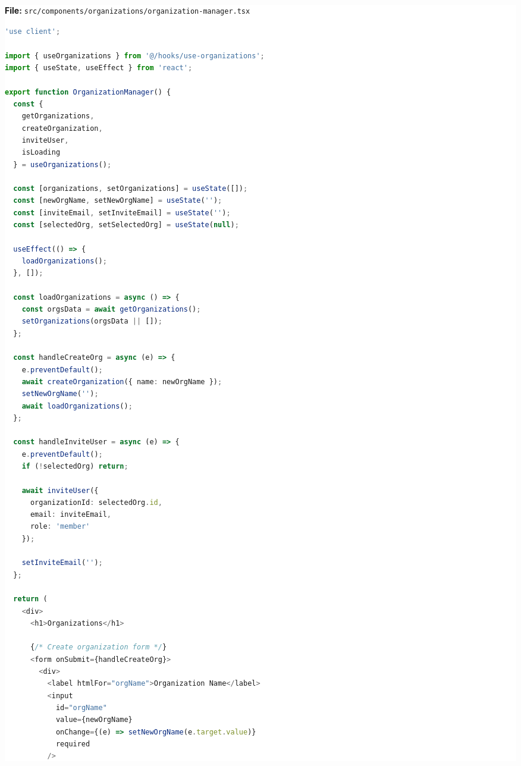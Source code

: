 **File:** `src/components/organizations/organization-manager.tsx`

```typescript
'use client';

import { useOrganizations } from '@/hooks/use-organizations';
import { useState, useEffect } from 'react';

export function OrganizationManager() {
  const { 
    getOrganizations, 
    createOrganization, 
    inviteUser,
    isLoading 
  } = useOrganizations();
  
  const [organizations, setOrganizations] = useState([]);
  const [newOrgName, setNewOrgName] = useState('');
  const [inviteEmail, setInviteEmail] = useState('');
  const [selectedOrg, setSelectedOrg] = useState(null);

  useEffect(() => {
    loadOrganizations();
  }, []);

  const loadOrganizations = async () => {
    const orgsData = await getOrganizations();
    setOrganizations(orgsData || []);
  };

  const handleCreateOrg = async (e) => {
    e.preventDefault();
    await createOrganization({ name: newOrgName });
    setNewOrgName('');
    await loadOrganizations();
  };

  const handleInviteUser = async (e) => {
    e.preventDefault();
    if (!selectedOrg) return;
    
    await inviteUser({
      organizationId: selectedOrg.id,
      email: inviteEmail,
      role: 'member'
    });
    
    setInviteEmail('');
  };

  return (
    <div>
      <h1>Organizations</h1>
      
      {/* Create organization form */}
      <form onSubmit={handleCreateOrg}>
        <div>
          <label htmlFor="orgName">Organization Name</label>
          <input
            id="orgName"
            value={newOrgName}
            onChange={(e) => setNewOrgName(e.target.value)}
            required
          />
```
